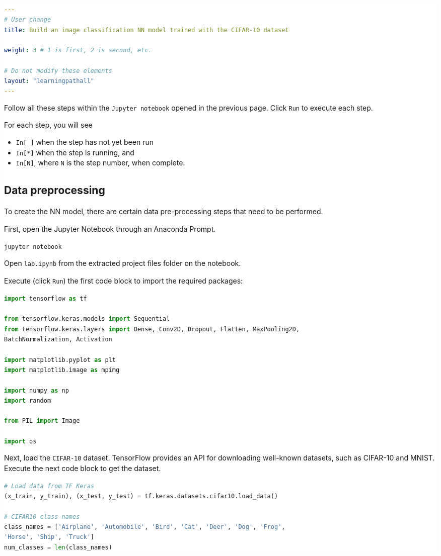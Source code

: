 ```yaml
---
# User change
title: Build an image classification NN model trained with the CIFAR-10 dataset

weight: 3 # 1 is first, 2 is second, etc.

# Do not modify these elements
layout: "learningpathall"
---
```

Follow all these steps within the `Jupyter notebook` opened in the previous page. Click `Run` to execute each step.

For each step, you will see
* `In[ ]` when the step has not yet been run
* `In[*]` when the step is running, and
* `In[N]`, where `N` is the step number, when complete.

## Data preprocessing

To create the NN model, there are certain data pre-processing steps that need to be performed.

First, open the Jupyter Notebook through an Anaconda Prompt.

```console
jupyter notebook
```
Open `lab.ipynb` from the extracted project files folder on the notebook.

Execute (click `Run`) the first code block to import the required packages:
```python
import tensorflow as tf

from tensorflow.keras.models import Sequential
from tensorflow.keras.layers import Dense, Conv2D, Dropout, Flatten, MaxPooling2D, 
BatchNormalization, Activation

import matplotlib.pyplot as plt
import matplotlib.image as mpimg

import numpy as np
import random

from PIL import Image

import os
```

Next, load the `CIFAR-10` dataset. TensorFlow provides an API for downloading well-known datasets, such as CIFAR-10 and MNIST. Execute the next code block to get the dataset.

```python
# Load data from TF Keras
(x_train, y_train), (x_test, y_test) = tf.keras.datasets.cifar10.load_data()

# CIFAR10 class names
class_names = ['Airplane', 'Automobile', 'Bird', 'Cat', 'Deer', 'Dog', 'Frog', 
'Horse', 'Ship', 'Truck']
num_classes = len(class_names)
```
